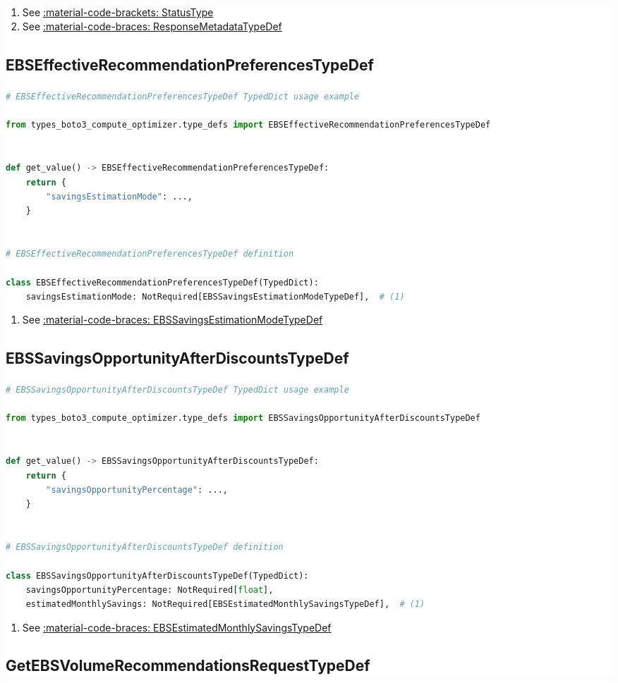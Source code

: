 1. See [:material-code-brackets: StatusType](./literals.md#statustype)
2. See [:material-code-braces: ResponseMetadataTypeDef](./type_defs.md#responsemetadatatypedef)

## EBSEffectiveRecommendationPreferencesTypeDef

```python
# EBSEffectiveRecommendationPreferencesTypeDef TypedDict usage example

from types_boto3_compute_optimizer.type_defs import EBSEffectiveRecommendationPreferencesTypeDef


def get_value() -> EBSEffectiveRecommendationPreferencesTypeDef:
    return {
        "savingsEstimationMode": ...,
    }


# EBSEffectiveRecommendationPreferencesTypeDef definition

class EBSEffectiveRecommendationPreferencesTypeDef(TypedDict):
    savingsEstimationMode: NotRequired[EBSSavingsEstimationModeTypeDef],  # (1)
```

1. See [:material-code-braces: EBSSavingsEstimationModeTypeDef](./type_defs.md#ebssavingsestimationmodetypedef)

## EBSSavingsOpportunityAfterDiscountsTypeDef

```python
# EBSSavingsOpportunityAfterDiscountsTypeDef TypedDict usage example

from types_boto3_compute_optimizer.type_defs import EBSSavingsOpportunityAfterDiscountsTypeDef


def get_value() -> EBSSavingsOpportunityAfterDiscountsTypeDef:
    return {
        "savingsOpportunityPercentage": ...,
    }


# EBSSavingsOpportunityAfterDiscountsTypeDef definition

class EBSSavingsOpportunityAfterDiscountsTypeDef(TypedDict):
    savingsOpportunityPercentage: NotRequired[float],
    estimatedMonthlySavings: NotRequired[EBSEstimatedMonthlySavingsTypeDef],  # (1)
```

1. See [:material-code-braces: EBSEstimatedMonthlySavingsTypeDef](./type_defs.md#ebsestimatedmonthlysavingstypedef)

## GetEBSVolumeRecommendationsRequestTypeDef
